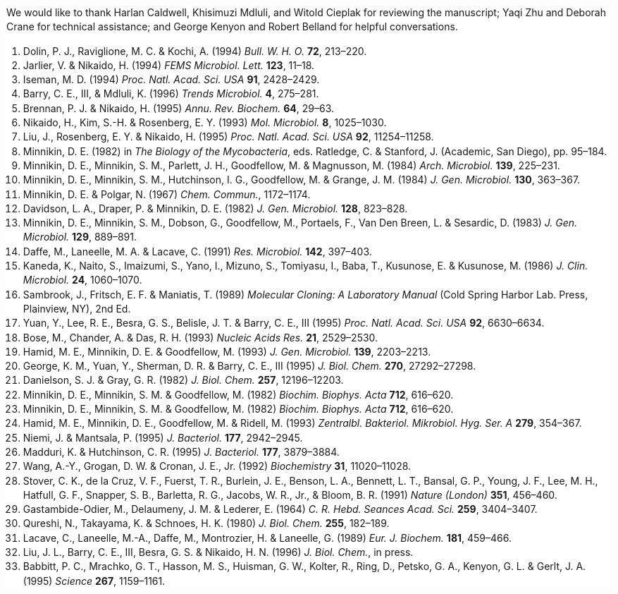 We would like to thank Harlan Caldwell, Khisimuzi Mdluli, and Witold Cieplak for reviewing the manuscript; Yaqi Zhu and Deborah Crane for technical assistance; and George Kenyon and Robert Belland for helpful conversations.

1. Dolin, P. J., Raviglione, M. C. & Kochi, A. (1994) *Bull. W. H. O.* **72**, 213–220.
2. Jarlier, V. & Nikaido, H. (1994) *FEMS Microbiol. Lett.* **123**, 11–18.
3. Iseman, M. D. (1994) *Proc. Natl. Acad. Sci. USA* **91**, 2428–2429.
4. Barry, C. E., III, & Mdluli, K. (1996) *Trends Microbiol.* **4**, 275–281.
5. Brennan, P. J. & Nikaido, H. (1995) *Annu. Rev. Biochem.* **64**, 29–63.
6. Nikaido, H., Kim, S.-H. & Rosenberg, E. Y. (1993) *Mol. Microbiol.* **8**, 1025–1030.
7. Liu, J., Rosenberg, E. Y. & Nikaido, H. (1995) *Proc. Natl. Acad. Sci. USA* **92**, 11254–11258.
8. Minnikin, D. E. (1982) in *The Biology of the Mycobacteria*, eds. Ratledge, C. & Stanford, J. (Academic, San Diego), pp. 95–184.
9. Minnikin, D. E., Minnikin, S. M., Parlett, J. H., Goodfellow, M. & Magnusson, M. (1984) *Arch. Microbiol.* **139**, 225–231.
10. Minnikin, D. E., Minnikin, S. M., Hutchinson, I. G., Goodfellow, M. & Grange, J. M. (1984) *J. Gen. Microbiol.* **130**, 363–367.
11. Minnikin, D. E. & Polgar, N. (1967) *Chem. Commun.*, 1172–1174.
12. Davidson, L. A., Draper, P. & Minnikin, D. E. (1982) *J. Gen. Microbiol.* **128**, 823–828.
13. Minnikin, D. E., Minnikin, S. M., Dobson, G., Goodfellow, M., Portaels, F., Van Den Breen, L. & Sesardic, D. (1983) *J. Gen. Microbiol.* **129**, 889–891.
14. Daffe, M., Laneelle, M. A. & Lacave, C. (1991) *Res. Microbiol.* **142**, 397–403.
15. Kaneda, K., Naito, S., Imaizumi, S., Yano, I., Mizuno, S., Tomiyasu, I., Baba, T., Kusunose, E. & Kusunose, M. (1986) *J. Clin. Microbiol.* **24**, 1060–1070.
16. Sambrook, J., Fritsch, E. F. & Maniatis, T. (1989) *Molecular Cloning: A Laboratory Manual* (Cold Spring Harbor Lab. Press, Plainview, NY), 2nd Ed.
17. Yuan, Y., Lee, R. E., Besra, G. S., Belisle, J. T. & Barry, C. E., III (1995) *Proc. Natl. Acad. Sci. USA* **92**, 6630–6634.
18. Bose, M., Chander, A. & Das, R. H. (1993) *Nucleic Acids Res.* **21**, 2529–2530.
19. Hamid, M. E., Minnikin, D. E. & Goodfellow, M. (1993) *J. Gen. Microbiol.* **139**, 2203–2213.
20. George, K. M., Yuan, Y., Sherman, D. R. & Barry, C. E., III (1995) *J. Biol. Chem.* **270**, 27292–27298.
21. Danielson, S. J. & Gray, G. R. (1982) *J. Biol. Chem.* **257**, 12196–12203.
22. Minnikin, D. E., Minnikin, S. M. & Goodfellow, M. (1982) *Biochim. Biophys. Acta* **712**, 616–620.
23. Minnikin, D. E., Minnikin, S. M. & Goodfellow, M. (1982) *Biochim. Biophys. Acta* **712**, 616–620.
24. Hamid, M. E., Minnikin, D. E., Goodfellow, M. & Ridell, M. (1993) *Zentralbl. Bakteriol. Mikrobiol. Hyg. Ser. A* **279**, 354–367.
25. Niemi, J. & Mantsala, P. (1995) *J. Bacteriol.* **177**, 2942–2945.
26. Madduri, K. & Hutchinson, C. R. (1995) *J. Bacteriol.* **177**, 3879–3884.
27. Wang, A.-Y., Grogan, D. W. & Cronan, J. E., Jr. (1992) *Biochemistry* **31**, 11020–11028.
28. Stover, C. K., de la Cruz, V. F., Fuerst, T. R., Burlein, J. E., Benson, L. A., Bennett, L. T., Bansal, G. P., Young, J. F., Lee, M. H., Hatfull, G. F., Snapper, S. B., Barletta, R. G., Jacobs, W. R., Jr., & Bloom, B. R. (1991) *Nature (London)* **351**, 456–460.
29. Gastambide-Odier, M., Delaumeny, J. M. & Lederer, E. (1964) *C. R. Hebd. Seances Acad. Sci.* **259**, 3404–3407.
30. Qureshi, N., Takayama, K. & Schnoes, H. K. (1980) *J. Biol. Chem.* **255**, 182–189.
31. Lacave, C., Laneelle, M.-A., Daffe, M., Montrozier, H. & Laneelle, G. (1989) *Eur. J. Biochem.* **181**, 459–466.
32. Liu, J. L., Barry, C. E., III, Besra, G. S. & Nikaido, H. N. (1996) *J. Biol. Chem.*, in press.
33. Babbitt, P. C., Mrachko, G. T., Hasson, M. S., Huisman, G. W., Kolter, R., Ring, D., Petsko, G. A., Kenyon, G. L. & Gerlt, J. A. (1995) *Science* **267**, 1159–1161.

